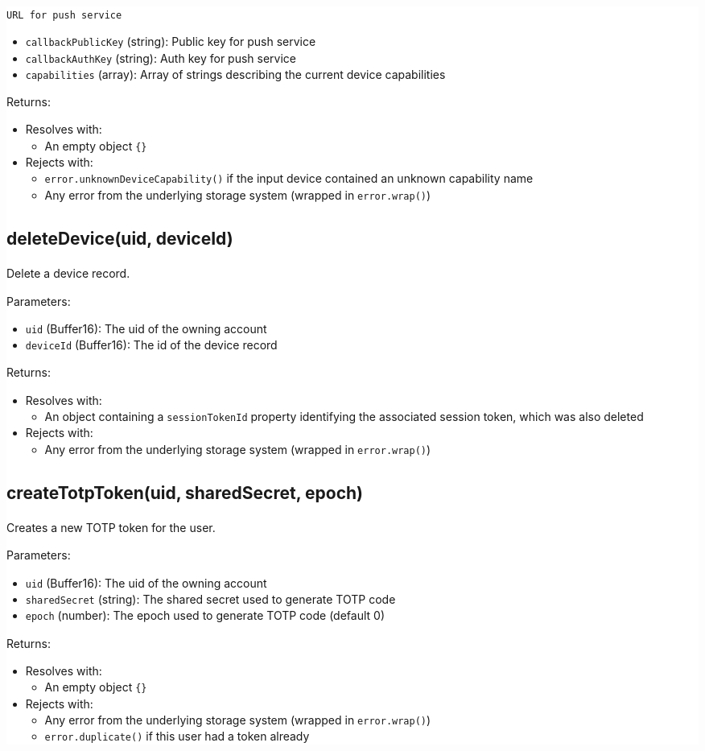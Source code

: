     URL for push service
  * `callbackPublicKey` (string):
    Public key for push service
  * `callbackAuthKey` (string):
    Auth key for push service
  * `capabilities` (array):
    Array of strings describing the current device capabilities

Returns:

* Resolves with:
  * An empty object `{}`
* Rejects with:
  * `error.unknownDeviceCapability()` if the input device contained an unknown capability name
  * Any error from the underlying storage system (wrapped in `error.wrap()`)

## deleteDevice(uid, deviceId)

Delete a device record.

Parameters:

* `uid` (Buffer16):
  The uid of the owning account
* `deviceId` (Buffer16):
  The id of the device record

Returns:

* Resolves with:
  * An object containing a `sessionTokenId` property
    identifying the associated session token,
    which was also deleted
* Rejects with:
  * Any error from the underlying storage system (wrapped in `error.wrap()`)

## createTotpToken(uid, sharedSecret, epoch)

Creates a new TOTP token for the user.

Parameters:

* `uid` (Buffer16):
  The uid of the owning account
* `sharedSecret` (string):
  The shared secret used to generate TOTP code
* `epoch` (number):
  The epoch used to generate TOTP code (default 0)

Returns:

* Resolves with:
  * An empty object `{}`
* Rejects with:
  * Any error from the underlying storage system (wrapped in `error.wrap()`)
  * `error.duplicate()` if this user had a token already

